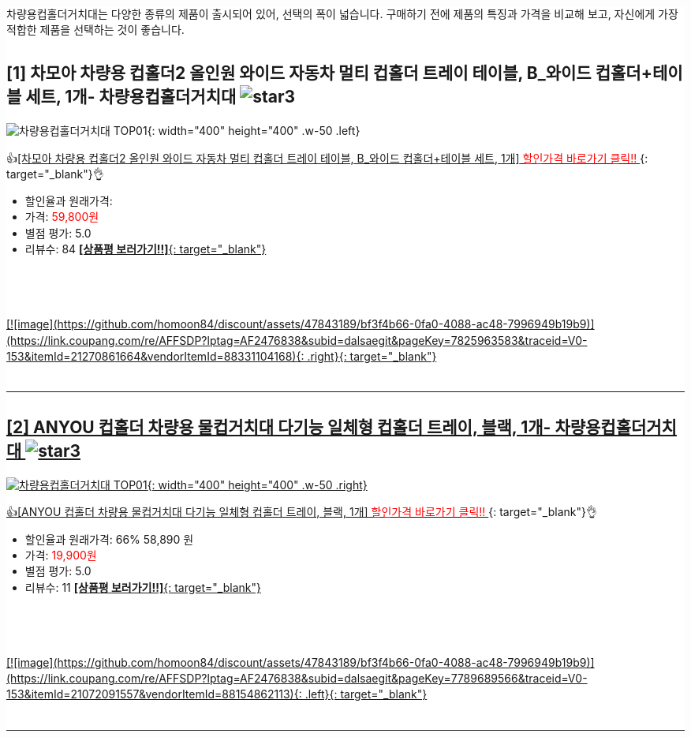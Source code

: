 차량용컵홀더거치대는 다양한 종류의 제품이 출시되어 있어, 선택의 폭이 넓습니다. 구매하기 전에 제품의 특징과 가격을 비교해 보고, 자신에게 가장 적합한 제품을 선택하는 것이 좋습니다. 


        
       
## [1] 차모아 차량용 컵홀더2 올인원 와이드 자동차 멀티 컵홀더 트레이 테이블, B_와이드 컵홀더+테이블 세트, 1개- 차량용컵홀더거치대  <img width="81" alt="star3" src="https://user-images.githubusercontent.com/78655692/151471989-9e21d7a8-a7b6-44b0-b598-2bb204b56b00.png">

![차량용컵홀더거치대 TOP01](https://thumbnail9.coupangcdn.com/thumbnails/remote/230x230ex/image/vendor_inventory/1bf7/6b04db9f2e2b2a0a7af4d7df8afdd3317c3b60c964befffbc169c5b1354d.jpg){: width="400" height="400" .w-50 .left}


👍<a href="https://link.coupang.com/re/AFFSDP?lptag=AF2476838&subid=dalsaegit&pageKey=7825963583&traceid=V0-153&itemId=21270861664&vendorItemId=88331104168">[차모아 차량용 컵홀더2 올인원 와이드 자동차 멀티 컵홀더 트레이 테이블, B_와이드 컵홀더+테이블 세트, 1개]<font color=red> 할인가격 바로가기 클릭!! </font></a>{: target="_blank"}👌
<br>
- 할인율과 원래가격: 
- 가격: <span style='color:red'>59,800원</span>
- 별점 평가: 5.0
- 리뷰수: 84 <a href="https://link.coupang.com/re/AFFSDP?lptag=AF2476838&subid=dalsaegit&pageKey=7825963583&traceid=V0-153&itemId=21270861664&vendorItemId=88331104168"> <strong>[상품평 보러가기!!]</strong>{: target="_blank"}
<br>
<br>
<br>
[![image](https://github.com/homoon84/discount/assets/47843189/bf3f4b66-0fa0-4088-ac48-7996949b19b9)](https://link.coupang.com/re/AFFSDP?lptag=AF2476838&subid=dalsaegit&pageKey=7825963583&traceid=V0-153&itemId=21270861664&vendorItemId=88331104168){: .right}{: target="_blank"}
<br>
<br>

---

        
       
## [2] ANYOU 컵홀더 차량용 물컵거치대 다기능 일체형 컵홀더 트레이, 블랙, 1개- 차량용컵홀더거치대  <img width="81" alt="star3" src="https://user-images.githubusercontent.com/78655692/151471989-9e21d7a8-a7b6-44b0-b598-2bb204b56b00.png">

![차량용컵홀더거치대 TOP01](https://thumbnail7.coupangcdn.com/thumbnails/remote/230x230ex/image/vendor_inventory/6da8/b3599a59389bf0e560d5ce5c2d5042ecc2e248e4b30a85949bcf010fb2f5.jpg){: width="400" height="400" .w-50 .right}


👍<a href="https://link.coupang.com/re/AFFSDP?lptag=AF2476838&subid=dalsaegit&pageKey=7789689566&traceid=V0-153&itemId=21072091557&vendorItemId=88154862113">[ANYOU 컵홀더 차량용 물컵거치대 다기능 일체형 컵홀더 트레이, 블랙, 1개]<font color=red> 할인가격 바로가기 클릭!! </font></a>{: target="_blank"}👌
<br>
- 할인율과 원래가격: 66%  58,890   원
- 가격: <span style='color:red'>19,900원</span>
- 별점 평가: 5.0
- 리뷰수: 11 <a href="https://link.coupang.com/re/AFFSDP?lptag=AF2476838&subid=dalsaegit&pageKey=7789689566&traceid=V0-153&itemId=21072091557&vendorItemId=88154862113"> <strong>[상품평 보러가기!!]</strong>{: target="_blank"}
<br>
<br>
<br>
[![image](https://github.com/homoon84/discount/assets/47843189/bf3f4b66-0fa0-4088-ac48-7996949b19b9)](https://link.coupang.com/re/AFFSDP?lptag=AF2476838&subid=dalsaegit&pageKey=7789689566&traceid=V0-153&itemId=21072091557&vendorItemId=88154862113){: .left}{: target="_blank"}
<br>
<br>

---